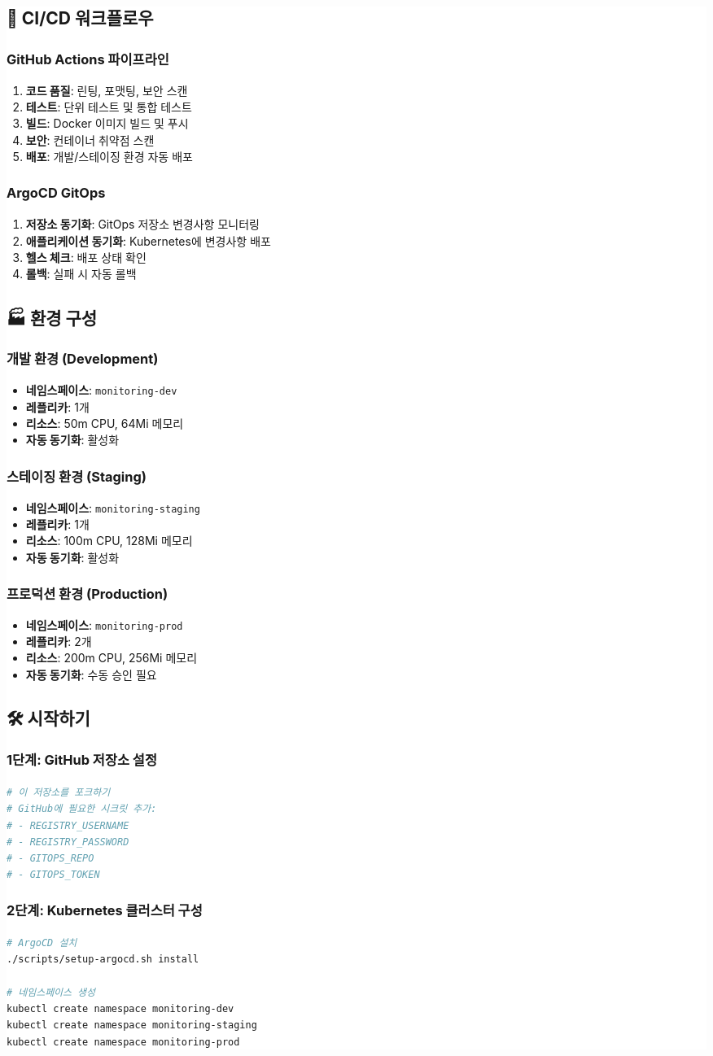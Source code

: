 ## 🔄 CI/CD 워크플로우

### GitHub Actions 파이프라인
1. **코드 품질**: 린팅, 포맷팅, 보안 스캔
2. **테스트**: 단위 테스트 및 통합 테스트
3. **빌드**: Docker 이미지 빌드 및 푸시
4. **보안**: 컨테이너 취약점 스캔
5. **배포**: 개발/스테이징 환경 자동 배포

### ArgoCD GitOps
1. **저장소 동기화**: GitOps 저장소 변경사항 모니터링
2. **애플리케이션 동기화**: Kubernetes에 변경사항 배포
3. **헬스 체크**: 배포 상태 확인
4. **롤백**: 실패 시 자동 롤백

## 🏭 환경 구성

### 개발 환경 (Development)
- **네임스페이스**: `monitoring-dev`
- **레플리카**: 1개
- **리소스**: 50m CPU, 64Mi 메모리
- **자동 동기화**: 활성화

### 스테이징 환경 (Staging)
- **네임스페이스**: `monitoring-staging`
- **레플리카**: 1개
- **리소스**: 100m CPU, 128Mi 메모리
- **자동 동기화**: 활성화

### 프로덕션 환경 (Production)
- **네임스페이스**: `monitoring-prod`
- **레플리카**: 2개
- **리소스**: 200m CPU, 256Mi 메모리
- **자동 동기화**: 수동 승인 필요

## 🛠️ 시작하기

### 1단계: GitHub 저장소 설정
```bash
# 이 저장소를 포크하기
# GitHub에 필요한 시크릿 추가:
# - REGISTRY_USERNAME
# - REGISTRY_PASSWORD
# - GITOPS_REPO
# - GITOPS_TOKEN
```

### 2단계: Kubernetes 클러스터 구성
```bash
# ArgoCD 설치
./scripts/setup-argocd.sh install

# 네임스페이스 생성
kubectl create namespace monitoring-dev
kubectl create namespace monitoring-staging
kubectl create namespace monitoring-prod
```
